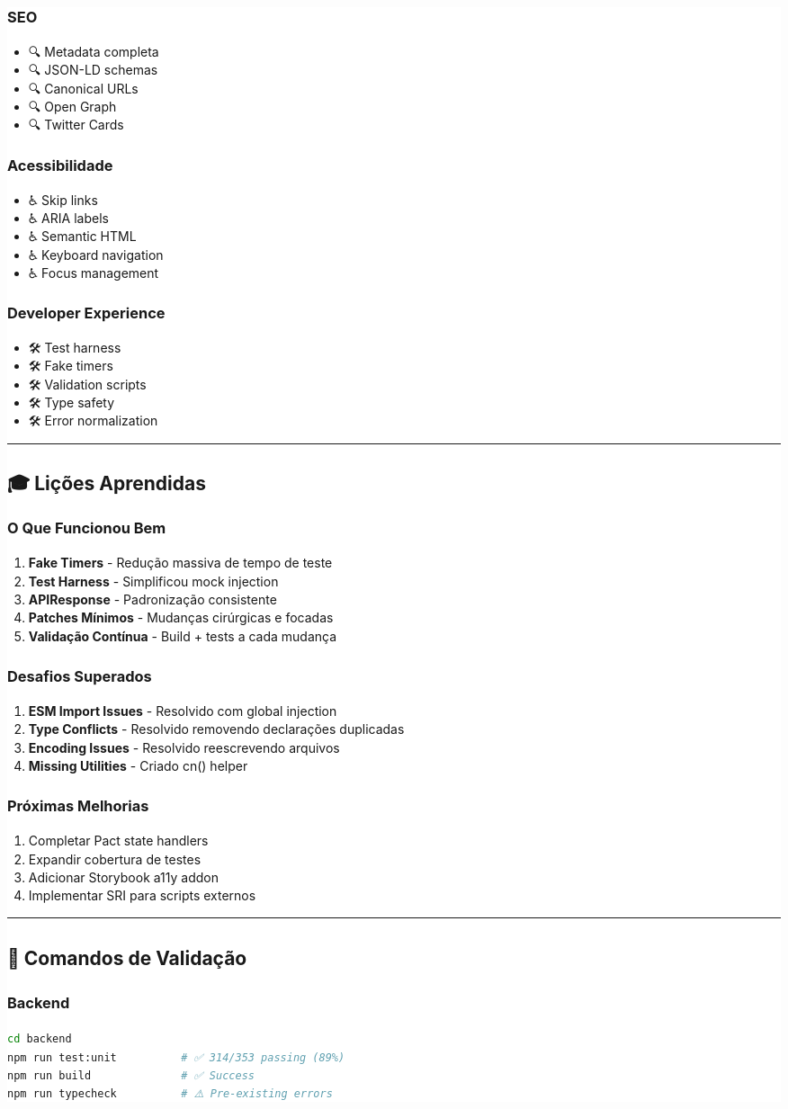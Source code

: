 ### SEO
- 🔍 Metadata completa
- 🔍 JSON-LD schemas
- 🔍 Canonical URLs
- 🔍 Open Graph
- 🔍 Twitter Cards

### Acessibilidade
- ♿ Skip links
- ♿ ARIA labels
- ♿ Semantic HTML
- ♿ Keyboard navigation
- ♿ Focus management

### Developer Experience
- 🛠️ Test harness
- 🛠️ Fake timers
- 🛠️ Validation scripts
- 🛠️ Type safety
- 🛠️ Error normalization

---

## 🎓 Lições Aprendidas

### O Que Funcionou Bem
1. **Fake Timers** - Redução massiva de tempo de teste
2. **Test Harness** - Simplificou mock injection
3. **APIResponse** - Padronização consistente
4. **Patches Mínimos** - Mudanças cirúrgicas e focadas
5. **Validação Contínua** - Build + tests a cada mudança

### Desafios Superados
1. **ESM Import Issues** - Resolvido com global injection
2. **Type Conflicts** - Resolvido removendo declarações duplicadas
3. **Encoding Issues** - Resolvido reescrevendo arquivos
4. **Missing Utilities** - Criado cn() helper

### Próximas Melhorias
1. Completar Pact state handlers
2. Expandir cobertura de testes
3. Adicionar Storybook a11y addon
4. Implementar SRI para scripts externos

---

## 📝 Comandos de Validação

### Backend
```bash
cd backend
npm run test:unit          # ✅ 314/353 passing (89%)
npm run build              # ✅ Success
npm run typecheck          # ⚠️ Pre-existing errors
```
